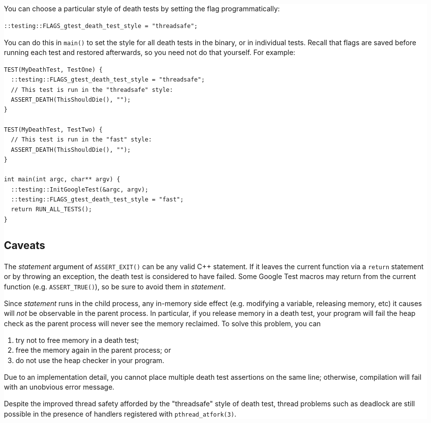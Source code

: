 You can choose a particular style of death tests by setting the flag
programmatically:

```
::testing::FLAGS_gtest_death_test_style = "threadsafe";
```

You can do this in `main()` to set the style for all death tests in the
binary, or in individual tests. Recall that flags are saved before running each
test and restored afterwards, so you need not do that yourself. For example:

```
TEST(MyDeathTest, TestOne) {
  ::testing::FLAGS_gtest_death_test_style = "threadsafe";
  // This test is run in the "threadsafe" style:
  ASSERT_DEATH(ThisShouldDie(), "");
}

TEST(MyDeathTest, TestTwo) {
  // This test is run in the "fast" style:
  ASSERT_DEATH(ThisShouldDie(), "");
}

int main(int argc, char** argv) {
  ::testing::InitGoogleTest(&argc, argv);
  ::testing::FLAGS_gtest_death_test_style = "fast";
  return RUN_ALL_TESTS();
}
```

## Caveats ##

The _statement_ argument of `ASSERT_EXIT()` can be any valid C++ statement.
If it leaves the current function via a `return` statement or by throwing an exception,
the death test is considered to have failed.  Some Google Test macros may return
from the current function (e.g. `ASSERT_TRUE()`), so be sure to avoid them in _statement_.

Since _statement_ runs in the child process, any in-memory side effect (e.g.
modifying a variable, releasing memory, etc) it causes will _not_ be observable
in the parent process. In particular, if you release memory in a death test,
your program will fail the heap check as the parent process will never see the
memory reclaimed. To solve this problem, you can

  1. try not to free memory in a death test;
  1. free the memory again in the parent process; or
  1. do not use the heap checker in your program.

Due to an implementation detail, you cannot place multiple death test
assertions on the same line; otherwise, compilation will fail with an unobvious
error message.

Despite the improved thread safety afforded by the "threadsafe" style of death
test, thread problems such as deadlock are still possible in the presence of
handlers registered with `pthread_atfork(3)`.
